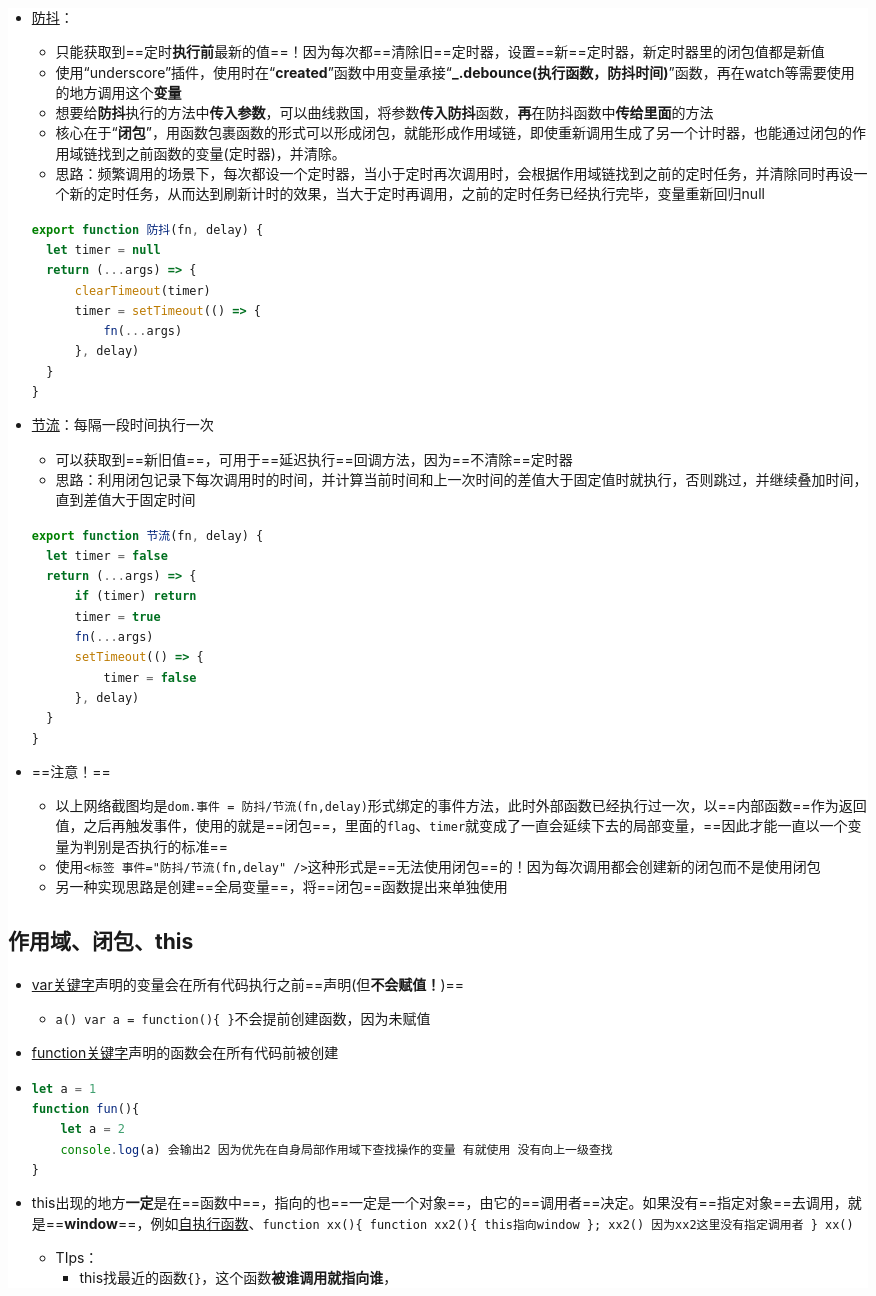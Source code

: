 - [防抖]()：
  - 只能获取到==定时**执行前**最新的值==！因为每次都==清除旧==定时器，设置==新==定时器，新定时器里的闭包值都是新值
  - 使用“underscore”插件，使用时在“**created**”函数中用变量承接“**_.debounce(执行函数，防抖时间)**”函数，再在watch等需要使用的地方调用这个**变量**
  - 想要给**防抖**执行的方法中**传入参数**，可以曲线救国，将参数**传入防抖**函数，**再**在防抖函数中**传给里面**的方法
  - 核心在于“**闭包**”，用函数包裹函数的形式可以形成闭包，就能形成作用域链，即使重新调用生成了另一个计时器，也能通过闭包的作用域链找到之前函数的变量(定时器)，并清除。
  - 思路：频繁调用的场景下，每次都设一个定时器，当小于定时再次调用时，会根据作用域链找到之前的定时任务，并清除同时再设一个新的定时任务，从而达到刷新计时的效果，当大于定时再调用，之前的定时任务已经执行完毕，变量重新回归null

  ```js
  export function 防抖(fn, delay) {
  	let timer = null
  	return (...args) => {
  		clearTimeout(timer)
  		timer = setTimeout(() => {
  			fn(...args)
  		}, delay)
  	}
  }
  ```


- [节流]()：每隔一段时间执行一次

  - 可以获取到==新旧值==，可用于==延迟执行==回调方法，因为==不清除==定时器
  - 思路：利用闭包记录下每次调用时的时间，并计算当前时间和上一次时间的差值大于固定值时就执行，否则跳过，并继续叠加时间，直到差值大于固定时间

  ```js
  export function 节流(fn, delay) {
  	let timer = false
  	return (...args) => {
  		if (timer) return
  		timer = true
  		fn(...args)
  		setTimeout(() => {
  			timer = false
  		}, delay)
  	}
  }
  ```


- ==注意！==
  - 以上网络截图均是`dom.事件 = 防抖/节流(fn,delay)`形式绑定的事件方法，此时外部函数已经执行过一次，以==内部函数==作为返回值，之后再触发事件，使用的就是==闭包==，里面的`flag`、`timer`就变成了一直会延续下去的局部变量，==因此才能一直以一个变量为判别是否执行的标准==
  - 使用`<标签 事件="防抖/节流(fn,delay" />`这种形式是==无法使用闭包==的！因为每次调用都会创建新的闭包而不是使用闭包
  - 另一种实现思路是创建==全局变量==，将==闭包==函数提出来单独使用

## 作用域、闭包、this

- [var关键字]()声明的变量会在所有代码执行之前==声明(但**不会赋值！**)==

  -  `a() var a = function(){ }`不会提前创建函数，因为未赋值

- [function关键字]()声明的函数会在所有代码前被创建

- ```js
  let a = 1
  function fun(){
      let a = 2
      console.log(a) 会输出2 因为优先在自身局部作用域下查找操作的变量 有就使用 没有向上一级查找
  }
  ```

- this出现的地方**一定**是在==函数中==，指向的也==一定是一个对象==，由它的==调用者==决定。如果没有==指定对象==去调用，就是==**window**==，例如[自执行函数]()、`function xx(){ function xx2(){ this指向window }; xx2() 因为xx2这里没有指定调用者 } xx()`

  - TIps：
    - this找最近的函数`{}`，这个函数**被谁调用就指向谁**，

  ```